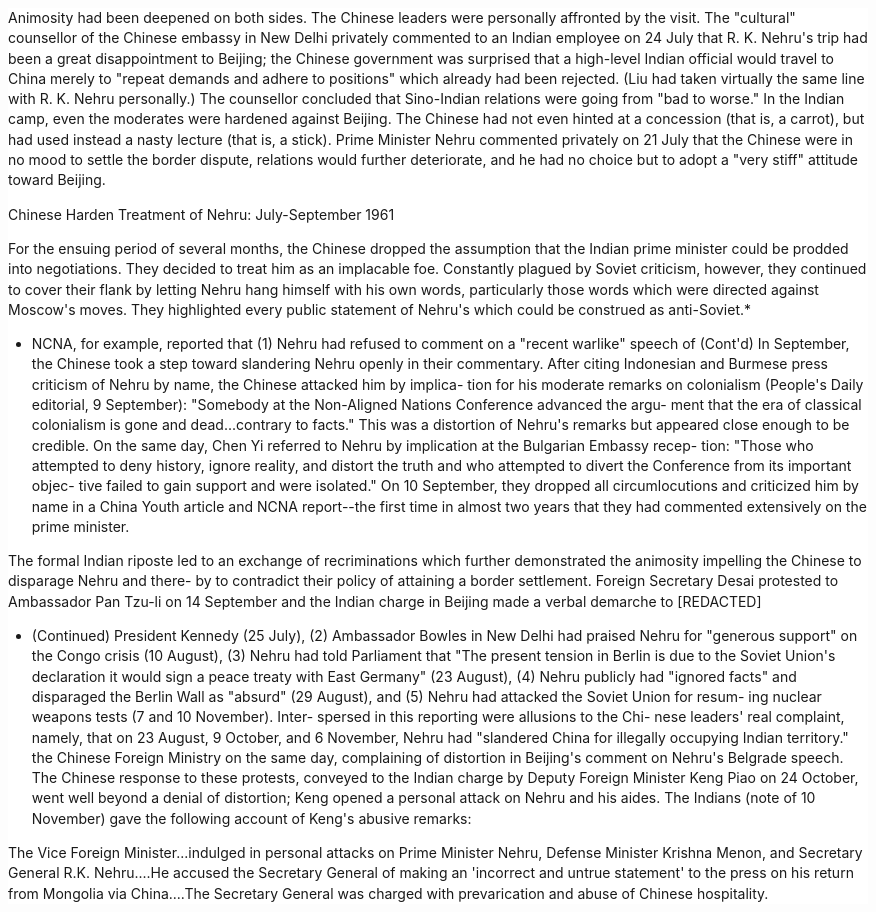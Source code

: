 Animosity had been deepened on both sides. The Chinese leaders were personally affronted by the visit. The "cultural" counsellor of the Chinese embassy in New Delhi privately commented to an Indian employee on 24 July that R. K. Nehru's trip had been a great disappointment to Beijing; the Chinese government was surprised that a high-level Indian official would travel to China merely to "repeat demands and adhere to positions" which already had been rejected. (Liu had taken virtually the same line with R. K. Nehru personally.) The counsellor concluded that Sino-Indian relations were going from "bad to worse." In the Indian camp, even the moderates were hardened against Beijing. The Chinese had not even hinted at a concession (that is, a carrot), but had used instead a nasty lecture (that is, a stick). Prime Minister Nehru commented privately on 21 July that the Chinese were in no mood to settle the border dispute, relations would further deteriorate, and he had no choice but to adopt a "very stiff" attitude toward Beijing.

Chinese Harden Treatment of Nehru: July-September 1961

For the ensuing period of several months, the Chinese dropped the assumption that the Indian prime minister could be prodded into negotiations. They decided to treat him as an implacable foe. Constantly plagued by Soviet criticism, however, they continued to cover their flank by letting Nehru hang himself with his own words, particularly those words which were directed against Moscow's moves. They highlighted every public statement of Nehru's which could be construed as anti-Soviet.*

* NCNA, for example, reported that (1) Nehru had refused to comment on a "recent warlike" speech of (Cont'd) In September, the Chinese took a step toward slandering Nehru openly in their commentary. After citing Indonesian and Burmese press criticism of Nehru by name, the Chinese attacked him by implica- tion for his moderate remarks on colonialism (People's Daily editorial, 9 September): "Somebody at the Non-Aligned Nations Conference advanced the argu- ment that the era of classical colonialism is gone and dead...contrary to facts." This was a distortion of Nehru's remarks but appeared close enough to be credible. On the same day, Chen Yi referred to Nehru by implication at the Bulgarian Embassy recep- tion: "Those who attempted to deny history, ignore reality, and distort the truth and who attempted to divert the Conference from its important objec- tive failed to gain support and were isolated." On 10 September, they dropped all circumlocutions and criticized him by name in a China Youth article and NCNA report--the first time in almost two years that they had commented extensively on the prime minister.

The formal Indian riposte led to an exchange of recriminations which further demonstrated the animosity impelling the Chinese to disparage Nehru and there- by to contradict their policy of attaining a border settlement. Foreign Secretary Desai protested to Ambassador Pan Tzu-li on 14 September and the Indian charge in Beijing made a verbal demarche to [REDACTED]

* (Continued) President Kennedy (25 July), (2) Ambassador Bowles in New Delhi had praised Nehru for "generous support" on the Congo crisis (10 August), (3) Nehru had told Parliament that "The present tension in Berlin is due to the Soviet Union's declaration it would sign a peace treaty with East Germany" (23 August), (4) Nehru publicly had "ignored facts" and disparaged the Berlin Wall as "absurd" (29 August), and (5) Nehru had attacked the Soviet Union for resum- ing nuclear weapons tests (7 and 10 November). Inter- spersed in this reporting were allusions to the Chi- nese leaders' real complaint, namely, that on 23 August, 9 October, and 6 November, Nehru had "slandered China for illegally occupying Indian territory." the Chinese Foreign Ministry on the same day, complaining of distortion in Beijing's comment on Nehru's Belgrade speech. The Chinese response to these protests, conveyed to the Indian charge by Deputy Foreign Minister Keng Piao on 24 October, went well beyond a denial of distortion; Keng opened a personal attack on Nehru and his aides. The Indians (note of 10 November) gave the following account of Keng's abusive remarks:

The Vice Foreign Minister...indulged in personal attacks on Prime Minister Nehru, Defense Minister Krishna Menon, and Secretary General R.K. Nehru....He accused the Secretary General of making an 'incorrect and untrue statement' to the press on his return from Mongolia via China....The Secretary General was charged with prevarication and abuse of Chinese hospitality.
